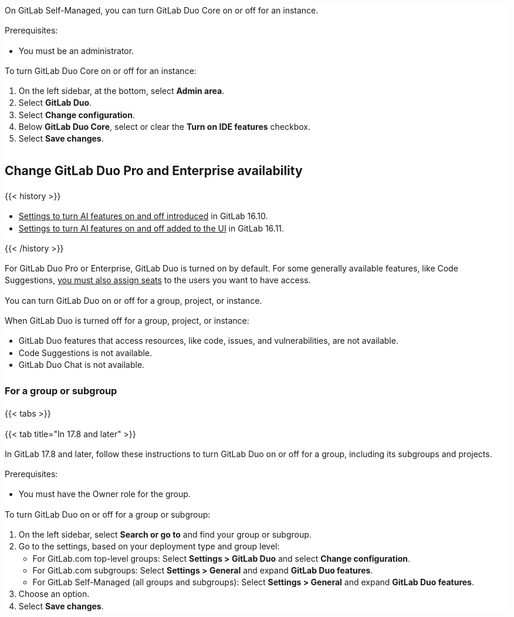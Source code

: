 On GitLab Self-Managed, you can turn GitLab Duo Core on or off for an instance.

Prerequisites:

- You must be an administrator.

To turn GitLab Duo Core on or off for an instance:

1. On the left sidebar, at the bottom, select **Admin area**.
1. Select **GitLab Duo**.
1. Select **Change configuration**.
1. Below **GitLab Duo Core**, select or clear the **Turn on IDE features** checkbox.
1. Select **Save changes**.

## Change GitLab Duo Pro and Enterprise availability

{{< history >}}

- [Settings to turn AI features on and off introduced](https://gitlab.com/groups/gitlab-org/-/epics/12404) in GitLab 16.10.
- [Settings to turn AI features on and off added to the UI](https://gitlab.com/gitlab-org/gitlab/-/issues/441489) in GitLab 16.11.

{{< /history >}}

For GitLab Duo Pro or Enterprise, GitLab Duo is turned on by default.
For some generally available features, like Code Suggestions,
[you must also assign seats](../../subscriptions/subscription-add-ons.md#assign-gitlab-duo-seats)
to the users you want to have access.

You can turn GitLab Duo on or off for a group, project, or instance.

When GitLab Duo is turned off for a group, project, or instance:

- GitLab Duo features that access resources, like code, issues, and vulnerabilities, are not available.
- Code Suggestions is not available.
- GitLab Duo Chat is not available.

### For a group or subgroup

{{< tabs >}}

{{< tab title="In 17.8 and later" >}}

In GitLab 17.8 and later, follow these instructions to turn GitLab Duo on or off
for a group, including its subgroups and projects.

Prerequisites:

- You must have the Owner role for the group.

To turn GitLab Duo on or off for a group or subgroup:

1. On the left sidebar, select **Search or go to** and find your group or subgroup.
1. Go to the settings, based on your deployment type and group level:
   - For GitLab.com top-level groups: Select **Settings > GitLab Duo** and select **Change configuration**.
   - For GitLab.com subgroups: Select **Settings > General** and expand **GitLab Duo features**.
   - For GitLab Self-Managed (all groups and subgroups): Select **Settings > General** and expand **GitLab Duo features**.
1. Choose an option.
1. Select **Save changes**.
